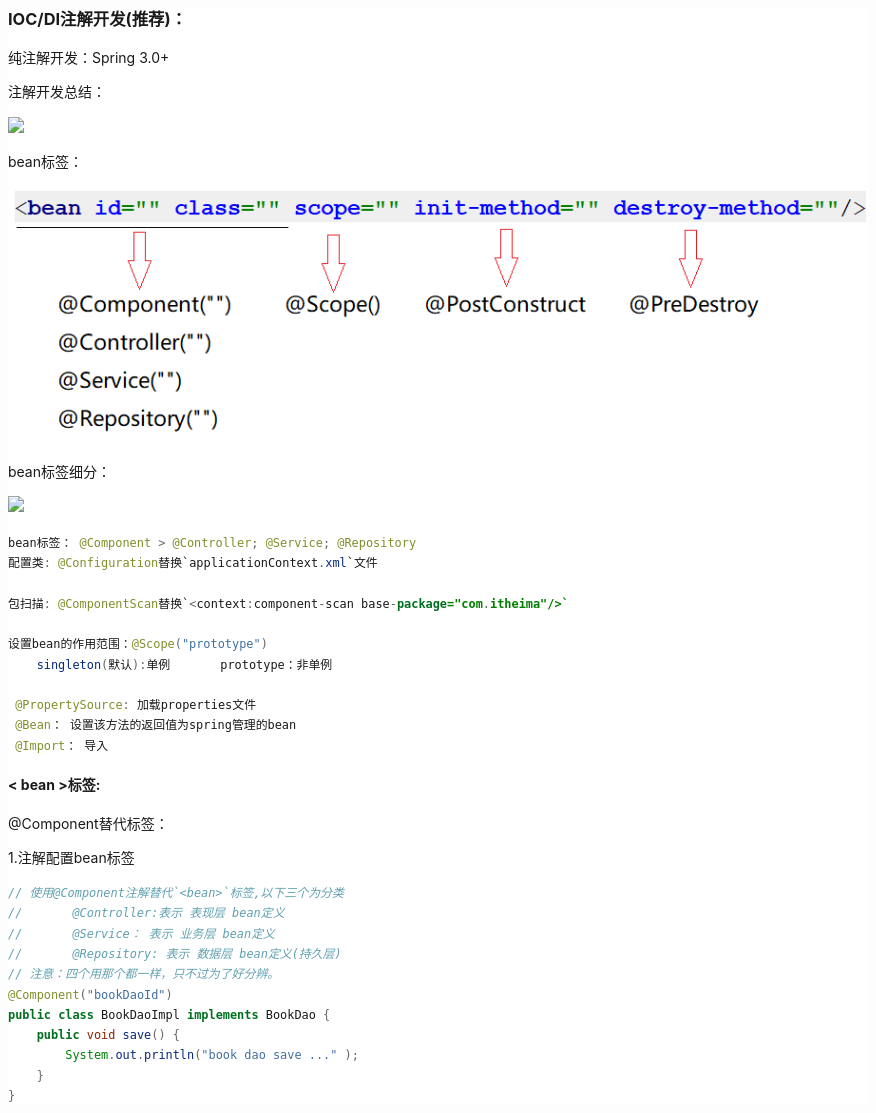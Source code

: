 

### IOC/DI注解开发(推荐)：

纯注解开发：Spring 3.0+

注解开发总结：



![](../../../../%E7%AC%94%E8%AE%B0%E5%9B%BE%E7%89%87/Java/%E6%A1%86%E6%9E%B6/Spring/%E6%B3%A8%E8%A7%A3%E5%BC%80%E5%8F%91%E6%80%BB%E7%BB%931.png)

bean标签：

![](../../../%E7%AC%94%E8%AE%B0%E5%9B%BE%E7%89%87/Java/%E6%A1%86%E6%9E%B6/Spring/bean%E6%A0%87%E7%AD%BE%E6%B3%A8%E8%A7%A3.png)

bean标签细分：

![](../../../../%E7%AC%94%E8%AE%B0%E5%9B%BE%E7%89%87/Java/%E6%A1%86%E6%9E%B6/Spring/%E6%B3%A8%E8%A7%A3%E5%BC%80%E5%8F%91%E5%AE%9A%E4%B9%89bean.png)

```java
bean标签： @Component > @Controller; @Service; @Repository
配置类: @Configuration替换`applicationContext.xml`文件

包扫描: @ComponentScan替换`<context:component-scan base-package="com.itheima"/>`
    
设置bean的作用范围：@Scope("prototype")
    singleton(默认):单例       prototype：非单例
    
 @PropertySource: 加载properties文件
 @Bean： 设置该方法的返回值为spring管理的bean
 @Import： 导入   
```





#### < bean >标签:

@Component替代<bean>标签：

1.注解配置bean标签

```java
// 使用@Component注解替代`<bean>`标签,以下三个为分类
//       @Controller:表示 表现层 bean定义
//       @Service： 表示 业务层 bean定义
//       @Repository: 表示 数据层 bean定义(持久层)
// 注意：四个用那个都一样，只不过为了好分辨。
@Component("bookDaoId")
public class BookDaoImpl implements BookDao {
    public void save() {
        System.out.println("book dao save ..." );
    }
}
```
